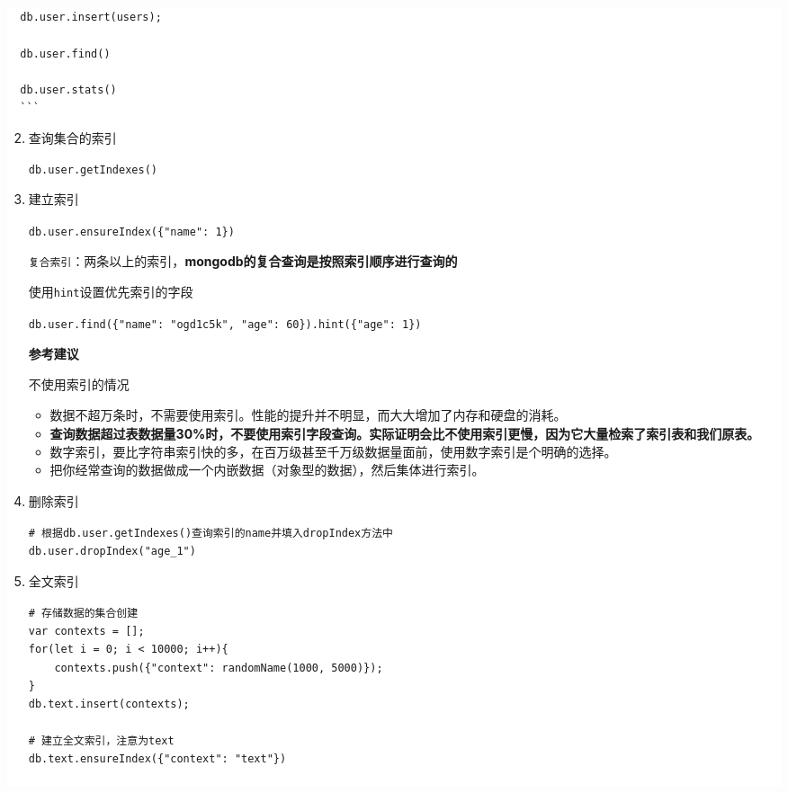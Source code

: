       db.user.insert(users);
      
      db.user.find()
      
      db.user.stats()
      ```

   2. 查询集合的索引

      ```shell
      db.user.getIndexes()
      ```

   3. 建立索引

      ```shell
      db.user.ensureIndex({"name": 1})
      ```

      `复合索引`：两条以上的索引，**mongodb的复合查询是按照索引顺序进行查询的**

      使用`hint`设置优先索引的字段

      ```shell
      db.user.find({"name": "ogd1c5k", "age": 60}).hint({"age": 1})
      ```
      **参考建议**

      不使用索引的情况

      * 数据不超万条时，不需要使用索引。性能的提升并不明显，而大大增加了内存和硬盘的消耗。
      * **查询数据超过表数据量30%时，不要使用索引字段查询。实际证明会比不使用索引更慢，因为它大量检索了索引表和我们原表。**
      * 数字索引，要比字符串索引快的多，在百万级甚至千万级数据量面前，使用数字索引是个明确的选择。
      * 把你经常查询的数据做成一个内嵌数据（对象型的数据），然后集体进行索引。

   4. 删除索引

      ```shell
      # 根据db.user.getIndexes()查询索引的name并填入dropIndex方法中
      db.user.dropIndex("age_1")
      ```

   5. 全文索引

      ```shell
      # 存储数据的集合创建
      var contexts = [];
      for(let i = 0; i < 10000; i++){
          contexts.push({"context": randomName(1000, 5000)});
      }
      db.text.insert(contexts);
      
      # 建立全文索引，注意为text
      db.text.ensureIndex({"context": "text"})
      